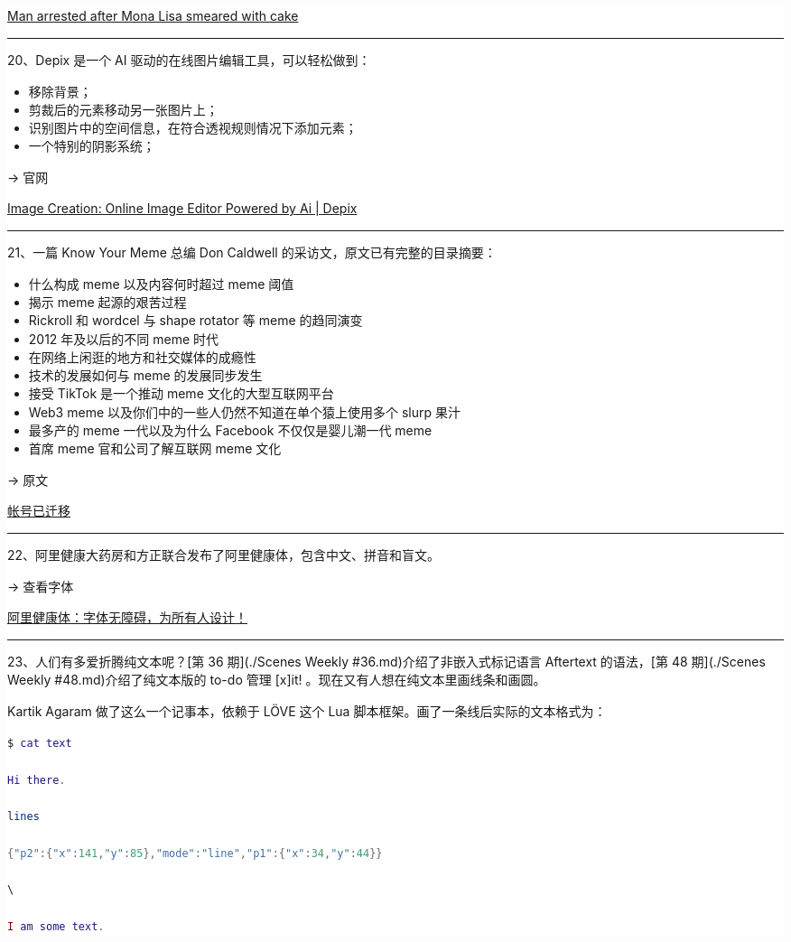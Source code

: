 [Man arrested after Mona Lisa smeared with cake](https://www.theguardian.com/world/2022/may/30/mona-lisa-smeared-cake-suspected-climate-protester)

---

20、Depix 是一个 AI 驱动的在线图片编辑工具，可以轻松做到：

- 移除背景；
- 剪裁后的元素移动另一张图片上；
- 识别图片中的空间信息，在符合透视规则情况下添加元素；
- 一个特别的阴影系统；

→ 官网

[Image Creation: Online Image Editor Powered by Ai | Depix](https://depix.ai/)

---

21、一篇 Know Your Meme 总编 Don Caldwell 的采访文，原文已有完整的目录摘要：

- 什么构成 meme 以及内容何时超过 meme 阈值
- 揭示 meme 起源的艰苦过程
- Rickroll 和 wordcel 与 shape rotator 等 meme 的趋同演变
- 2012 年及以后的不同 meme 时代
- 在网络上闲逛的地方和社交媒体的成瘾性
- 技术的发展如何与 meme 的发展同步发生
- 接受 TikTok 是一个推动 meme 文化的大型互联网平台
- Web3 meme 以及你们中的一些人仍然不知道在单个猿上使用多个 slurp 果汁
- 最多产的 meme 一代以及为什么 Facebook 不仅仅是婴儿潮一代 meme
- 首席 meme 官和公司了解互联网 meme 文化

→ 原文

[帐号已迁移](https://mp.weixin.qq.com/s/fnkNql85icsSHEMdd_pNWg)

---

22、阿里健康大药房和方正联合发布了阿里健康体，包含中文、拼音和盲文。

→ 查看字体

[阿里健康体：字体无障碍，为所有人设计！](https://mp.weixin.qq.com/s/iJI_2foG2vwUCGY1AvkpDQ)

---

23、人们有多爱折腾纯文本呢？[第 36 期](./Scenes Weekly #36.md)介绍了非嵌入式标记语言 Aftertext 的语法，[第 48 期](./Scenes Weekly #48.md)介绍了纯文本版的 to-do 管理 [x]it! 。现在又有人想在纯文本里画线条和画圆。

Kartik Agaram 做了这么一个记事本，依赖于 LÖVE 这个 Lua 脚本框架。画了一条线后实际的文本格式为：

```lua
$ cat text

Hi there.

lines

{"p2":{"x":141,"y":85},"mode":"line","p1":{"x":34,"y":44}}

\

I am some text.

```
